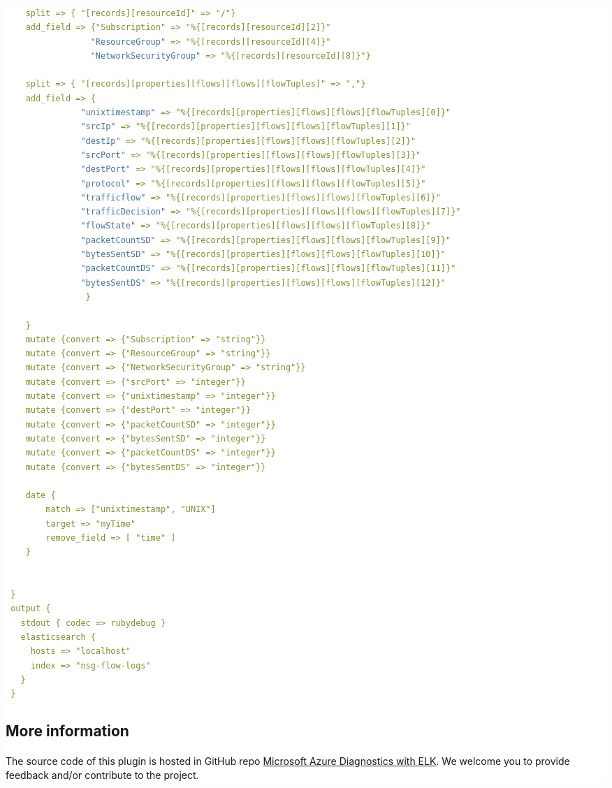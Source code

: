```yaml
    split => { "[records][resourceId]" => "/"}
    add_field => {"Subscription" => "%{[records][resourceId][2]}"
                 "ResourceGroup" => "%{[records][resourceId][4]}"
                 "NetworkSecurityGroup" => "%{[records][resourceId][8]}"}

    split => { "[records][properties][flows][flows][flowTuples]" => ","}
    add_field => {
               "unixtimestamp" => "%{[records][properties][flows][flows][flowTuples][0]}"
               "srcIp" => "%{[records][properties][flows][flows][flowTuples][1]}"
               "destIp" => "%{[records][properties][flows][flows][flowTuples][2]}"
               "srcPort" => "%{[records][properties][flows][flows][flowTuples][3]}"
               "destPort" => "%{[records][properties][flows][flows][flowTuples][4]}"
               "protocol" => "%{[records][properties][flows][flows][flowTuples][5]}"
               "trafficflow" => "%{[records][properties][flows][flows][flowTuples][6]}"
               "trafficDecision" => "%{[records][properties][flows][flows][flowTuples][7]}"
               "flowState" => "%{[records][properties][flows][flows][flowTuples][8]}"
               "packetCountSD" => "%{[records][properties][flows][flows][flowTuples][9]}"
               "bytesSentSD" => "%{[records][properties][flows][flows][flowTuples][10]}"
               "packetCountDS" => "%{[records][properties][flows][flows][flowTuples][11]}"
               "bytesSentDS" => "%{[records][properties][flows][flows][flowTuples][12]}"
                }

    }
    mutate {convert => {"Subscription" => "string"}}
    mutate {convert => {"ResourceGroup" => "string"}}
    mutate {convert => {"NetworkSecurityGroup" => "string"}}
    mutate {convert => {"srcPort" => "integer"}}
    mutate {convert => {"unixtimestamp" => "integer"}}
    mutate {convert => {"destPort" => "integer"}}
    mutate {convert => {"packetCountSD" => "integer"}}
    mutate {convert => {"bytesSentSD" => "integer"}}
    mutate {convert => {"packetCountDS" => "integer"}}
    mutate {convert => {"bytesSentDS" => "integer"}}

    date {
        match => ["unixtimestamp", "UNIX"]
        target => "myTime"
        remove_field => [ "time" ]
    }


 }
 output {
   stdout { codec => rubydebug }
   elasticsearch {
     hosts => "localhost"
     index => "nsg-flow-logs"
   }
 }
```


## More information
The source code of this plugin is hosted in GitHub repo [Microsoft Azure Diagnostics with ELK](https://github.com/Azure/azure-diagnostics-tools). We welcome you to provide feedback and/or contribute to the project.
